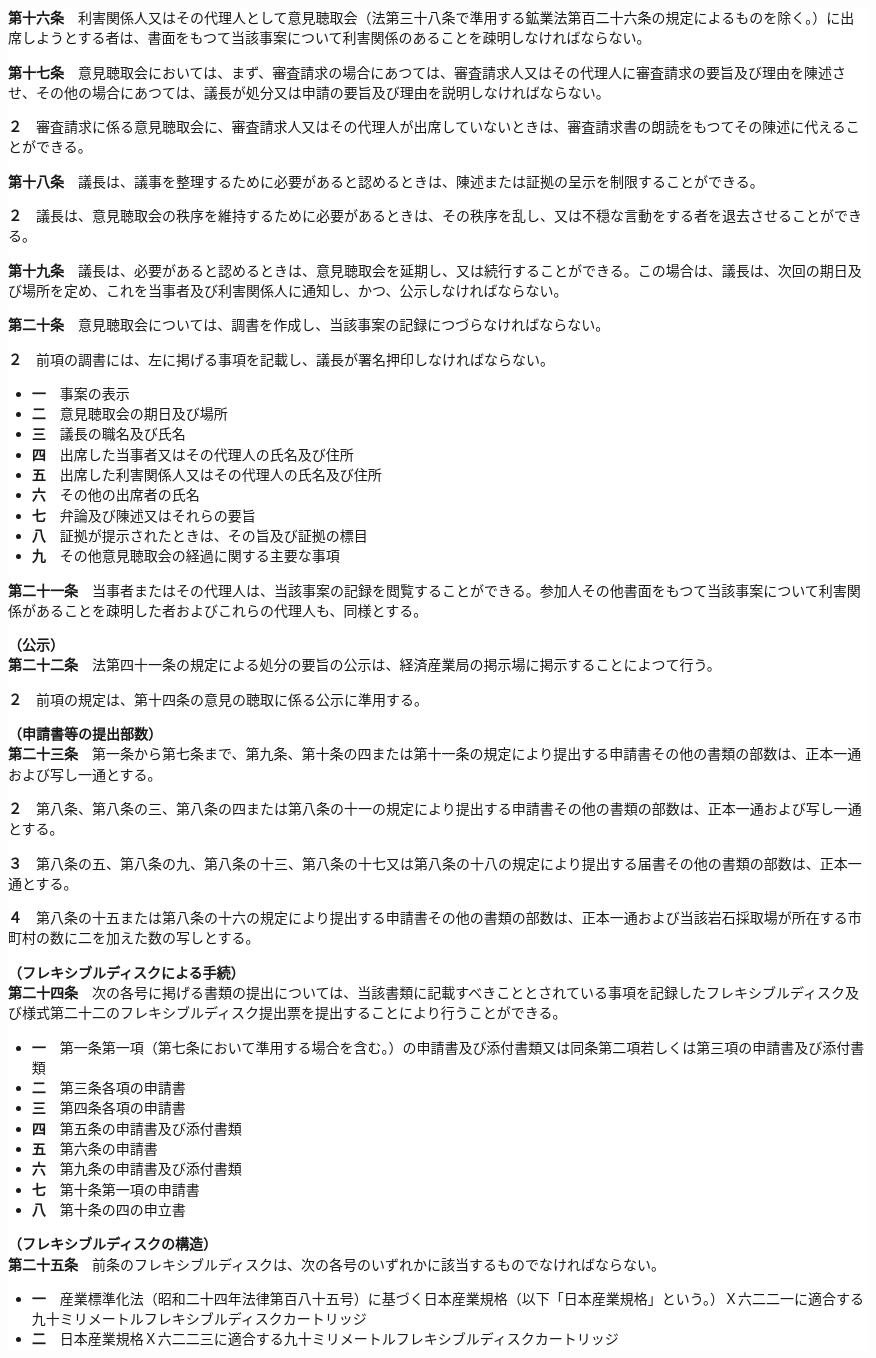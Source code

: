 **第十六条**　利害関係人又はその代理人として意見聴取会（法第三十八条で準用する鉱業法第百二十六条の規定によるものを除く。）に出席しようとする者は、書面をもつて当該事案について利害関係のあることを疎明しなければならない。  
  
**第十七条**　意見聴取会においては、まず、審査請求の場合にあつては、審査請求人又はその代理人に審査請求の要旨及び理由を陳述させ、その他の場合にあつては、議長が処分又は申請の要旨及び理由を説明しなければならない。  
  
**２**　審査請求に係る意見聴取会に、審査請求人又はその代理人が出席していないときは、審査請求書の朗読をもつてその陳述に代えることができる。  
  
**第十八条**　議長は、議事を整理するために必要があると認めるときは、陳述または証拠の呈示を制限することができる。  
  
**２**　議長は、意見聴取会の秩序を維持するために必要があるときは、その秩序を乱し、又は不穏な言動をする者を退去させることができる。  
  
**第十九条**　議長は、必要があると認めるときは、意見聴取会を延期し、又は続行することができる。この場合は、議長は、次回の期日及び場所を定め、これを当事者及び利害関係人に通知し、かつ、公示しなければならない。  
  
**第二十条**　意見聴取会については、調書を作成し、当該事案の記録につづらなければならない。  
  
**２**　前項の調書には、左に掲げる事項を記載し、議長が署名押印しなければならない。  
* **一**　事案の表示  
* **二**　意見聴取会の期日及び場所  
* **三**　議長の職名及び氏名  
* **四**　出席した当事者又はその代理人の氏名及び住所  
* **五**　出席した利害関係人又はその代理人の氏名及び住所  
* **六**　その他の出席者の氏名  
* **七**　弁論及び陳述又はそれらの要旨  
* **八**　証拠が提示されたときは、その旨及び証拠の標目  
* **九**　その他意見聴取会の経過に関する主要な事項  
  
**第二十一条**　当事者またはその代理人は、当該事案の記録を閲覧することができる。参加人その他書面をもつて当該事案について利害関係があることを疎明した者およびこれらの代理人も、同様とする。  
  
**（公示）**  
**第二十二条**　法第四十一条の規定による処分の要旨の公示は、経済産業局の掲示場に掲示することによつて行う。  
  
**２**　前項の規定は、第十四条の意見の聴取に係る公示に準用する。  
  
**（申請書等の提出部数）**  
**第二十三条**　第一条から第七条まで、第九条、第十条の四または第十一条の規定により提出する申請書その他の書類の部数は、正本一通および写し一通とする。  
  
**２**　第八条、第八条の三、第八条の四または第八条の十一の規定により提出する申請書その他の書類の部数は、正本一通および写し一通とする。  
  
**３**　第八条の五、第八条の九、第八条の十三、第八条の十七又は第八条の十八の規定により提出する届書その他の書類の部数は、正本一通とする。  
  
**４**　第八条の十五または第八条の十六の規定により提出する申請書その他の書類の部数は、正本一通および当該岩石採取場が所在する市町村の数に二を加えた数の写しとする。  
  
**（フレキシブルディスクによる手続）**  
**第二十四条**　次の各号に掲げる書類の提出については、当該書類に記載すべきこととされている事項を記録したフレキシブルディスク及び様式第二十二のフレキシブルディスク提出票を提出することにより行うことができる。  
* **一**　第一条第一項（第七条において準用する場合を含む。）の申請書及び添付書類又は同条第二項若しくは第三項の申請書及び添付書類  
* **二**　第三条各項の申請書  
* **三**　第四条各項の申請書  
* **四**　第五条の申請書及び添付書類  
* **五**　第六条の申請書  
* **六**　第九条の申請書及び添付書類  
* **七**　第十条第一項の申請書  
* **八**　第十条の四の申立書  
  
**（フレキシブルディスクの構造）**  
**第二十五条**　前条のフレキシブルディスクは、次の各号のいずれかに該当するものでなければならない。  
* **一**　産業標準化法（昭和二十四年法律第百八十五号）に基づく日本産業規格（以下「日本産業規格」という。）Ｘ六二二一に適合する九十ミリメートルフレキシブルディスクカートリッジ  
* **二**　日本産業規格Ｘ六二二三に適合する九十ミリメートルフレキシブルディスクカートリッジ  
  